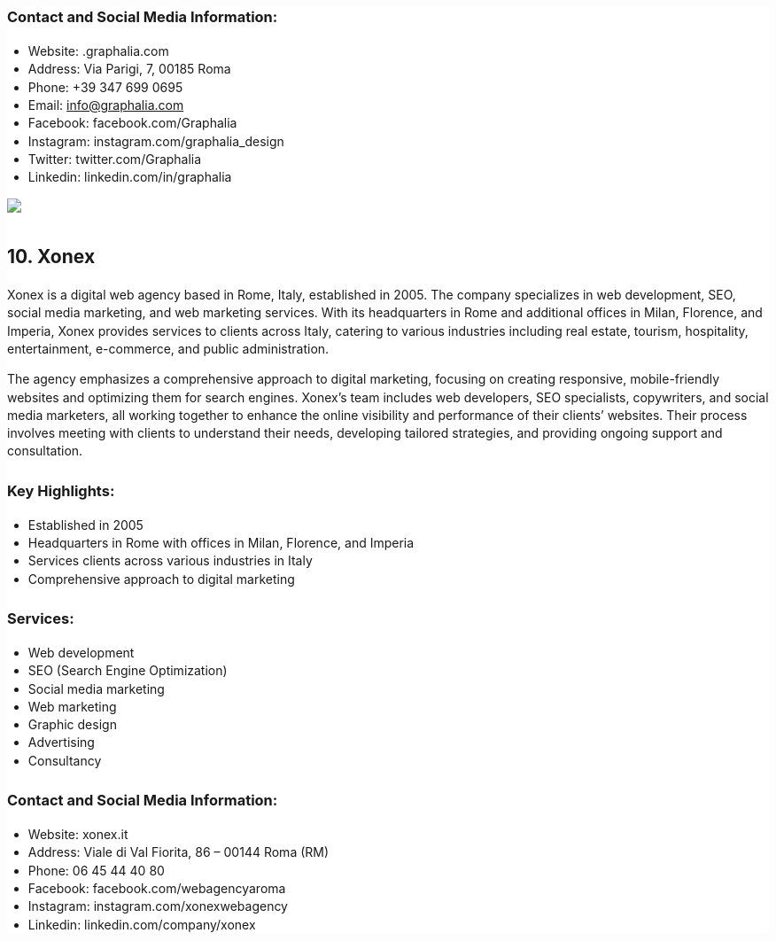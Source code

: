 ### Contact and Social Media Information:

* Website: .graphalia.com
* Address: Via Parigi, 7, 00185 Roma
* Phone: +39 347 699 0695
* Email: info@graphalia.com
* Facebook: facebook.com/Graphalia
* Instagram: instagram.com/graphalia\_design
* Twitter: twitter.com/Graphalia
* Linkedin: linkedin.com/in/graphalia

![](https://www.link-assistant.com/articles/wp-content/uploads/2024/08/Xonex.png)

## 10\. Xonex

Xonex is a digital web agency based in Rome, Italy, established in 2005\. The company specializes in web development, SEO, social media marketing, and web marketing services. With its headquarters in Rome and additional offices in Milan, Florence, and Imperia, Xonex provides services to clients across Italy, catering to various industries including real estate, tourism, hospitality, entertainment, e-commerce, and public administration.

The agency emphasizes a comprehensive approach to digital marketing, focusing on creating responsive, mobile-friendly websites and optimizing them for search engines. Xonex’s team includes web developers, SEO specialists, copywriters, and social media marketers, all working together to enhance the online visibility and performance of their clients’ websites. Their process involves meeting with clients to understand their needs, developing tailored strategies, and providing ongoing support and consultation.

### Key Highlights:

* Established in 2005
* Headquarters in Rome with offices in Milan, Florence, and Imperia
* Services clients across various industries in Italy
* Comprehensive approach to digital marketing

### Services:

* Web development
* SEO (Search Engine Optimization)
* Social media marketing
* Web marketing
* Graphic design
* Advertising
* Consultancy

### Contact and Social Media Information:

* Website: xonex.it
* Address: Viale di Val Fiorita, 86 – 00144 Roma (RM)
* Phone: 06 45 44 40 80
* Facebook: facebook.com/webagencyaroma
* Instagram: instagram.com/xonexwebagency
* Linkedin: linkedin.com/company/xonex
